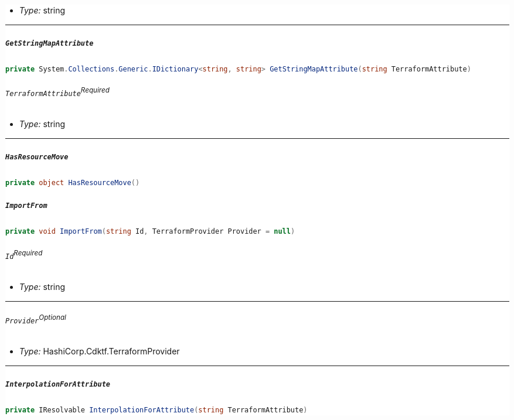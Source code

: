 - *Type:* string

---

##### `GetStringMapAttribute` <a name="GetStringMapAttribute" id="@cdktf/provider-boundary.hostSetStatic.HostSetStatic.getStringMapAttribute"></a>

```csharp
private System.Collections.Generic.IDictionary<string, string> GetStringMapAttribute(string TerraformAttribute)
```

###### `TerraformAttribute`<sup>Required</sup> <a name="TerraformAttribute" id="@cdktf/provider-boundary.hostSetStatic.HostSetStatic.getStringMapAttribute.parameter.terraformAttribute"></a>

- *Type:* string

---

##### `HasResourceMove` <a name="HasResourceMove" id="@cdktf/provider-boundary.hostSetStatic.HostSetStatic.hasResourceMove"></a>

```csharp
private object HasResourceMove()
```

##### `ImportFrom` <a name="ImportFrom" id="@cdktf/provider-boundary.hostSetStatic.HostSetStatic.importFrom"></a>

```csharp
private void ImportFrom(string Id, TerraformProvider Provider = null)
```

###### `Id`<sup>Required</sup> <a name="Id" id="@cdktf/provider-boundary.hostSetStatic.HostSetStatic.importFrom.parameter.id"></a>

- *Type:* string

---

###### `Provider`<sup>Optional</sup> <a name="Provider" id="@cdktf/provider-boundary.hostSetStatic.HostSetStatic.importFrom.parameter.provider"></a>

- *Type:* HashiCorp.Cdktf.TerraformProvider

---

##### `InterpolationForAttribute` <a name="InterpolationForAttribute" id="@cdktf/provider-boundary.hostSetStatic.HostSetStatic.interpolationForAttribute"></a>

```csharp
private IResolvable InterpolationForAttribute(string TerraformAttribute)
```
